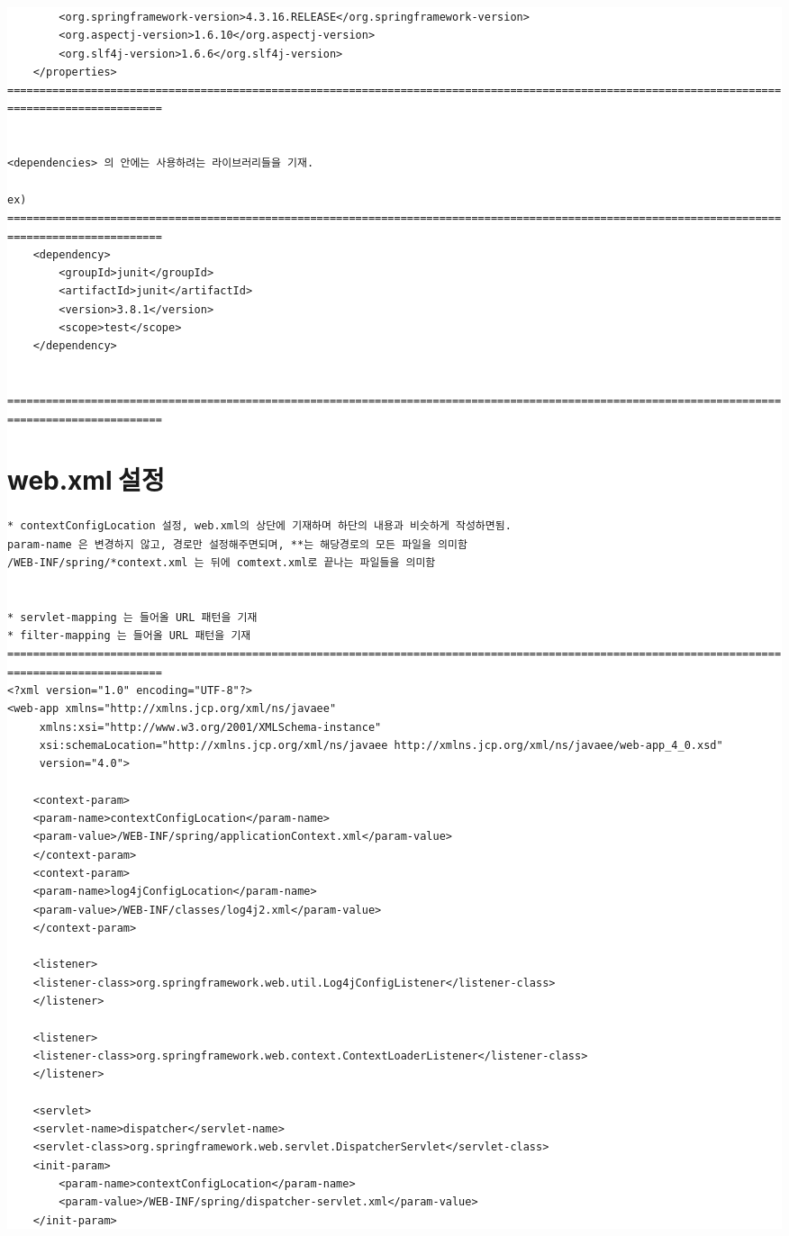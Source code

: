 	        <org.springframework-version>4.3.16.RELEASE</org.springframework-version>  
	        <org.aspectj-version>1.6.10</org.aspectj-version>  
	        <org.slf4j-version>1.6.6</org.slf4j-version>  
	    </properties>  
	================================================================================================================================================  
  
  
	<dependencies> 의 안에는 사용하려는 라이브러리들을 기재.  
	  
	ex)  
	================================================================================================================================================  
        <dependency>  
            <groupId>junit</groupId>  
            <artifactId>junit</artifactId>  
            <version>3.8.1</version>  
            <scope>test</scope>  
        </dependency>  
  
  
	================================================================================================================================================  
  
  
  
  
  
# web.xml 설정  
  
	* contextConfigLocation 설정, web.xml의 상단에 기재하며 하단의 내용과 비슷하게 작성하면됨.  
	param-name 은 변경하지 않고, 경로만 설정해주면되며, **는 해당경로의 모든 파일을 의미함  
	/WEB-INF/spring/*context.xml 는 뒤에 comtext.xml로 끝나는 파일들을 의미함  
	  
  
	* servlet-mapping 는 들어올 URL 패턴을 기재  
	* filter-mapping 는 들어올 URL 패턴을 기재  
	================================================================================================================================================  
	<?xml version="1.0" encoding="UTF-8"?>  
	<web-app xmlns="http://xmlns.jcp.org/xml/ns/javaee"  
		 xmlns:xsi="http://www.w3.org/2001/XMLSchema-instance"  
		 xsi:schemaLocation="http://xmlns.jcp.org/xml/ns/javaee http://xmlns.jcp.org/xml/ns/javaee/web-app_4_0.xsd"  
		 version="4.0">  
  
	    <context-param>  
		<param-name>contextConfigLocation</param-name>  
		<param-value>/WEB-INF/spring/applicationContext.xml</param-value>  
	    </context-param>  
	    <context-param>  
		<param-name>log4jConfigLocation</param-name>  
		<param-value>/WEB-INF/classes/log4j2.xml</param-value>  
	    </context-param>  
  
	    <listener>  
		<listener-class>org.springframework.web.util.Log4jConfigListener</listener-class>  
	    </listener>  
  
	    <listener>  
		<listener-class>org.springframework.web.context.ContextLoaderListener</listener-class>  
	    </listener>  
  
	    <servlet>  
		<servlet-name>dispatcher</servlet-name>  
		<servlet-class>org.springframework.web.servlet.DispatcherServlet</servlet-class>  
		<init-param>  
		    <param-name>contextConfigLocation</param-name>  
		    <param-value>/WEB-INF/spring/dispatcher-servlet.xml</param-value>  
		</init-param>  